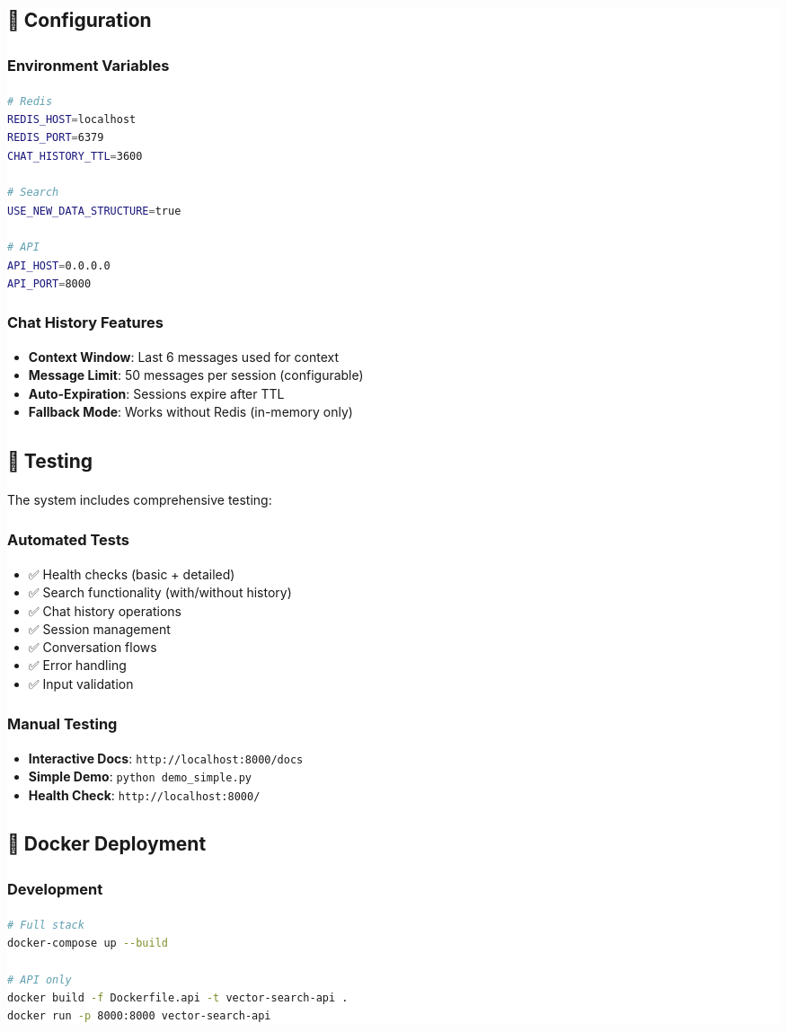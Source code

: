 ## 🔧 Configuration

### Environment Variables
```bash
# Redis
REDIS_HOST=localhost
REDIS_PORT=6379
CHAT_HISTORY_TTL=3600

# Search
USE_NEW_DATA_STRUCTURE=true

# API
API_HOST=0.0.0.0
API_PORT=8000
```

### Chat History Features
- **Context Window**: Last 6 messages used for context
- **Message Limit**: 50 messages per session (configurable)
- **Auto-Expiration**: Sessions expire after TTL
- **Fallback Mode**: Works without Redis (in-memory only)

## 🧪 Testing

The system includes comprehensive testing:

### Automated Tests
- ✅ Health checks (basic + detailed)
- ✅ Search functionality (with/without history)
- ✅ Chat history operations
- ✅ Session management
- ✅ Conversation flows
- ✅ Error handling
- ✅ Input validation

### Manual Testing
- **Interactive Docs**: `http://localhost:8000/docs`
- **Simple Demo**: `python demo_simple.py`
- **Health Check**: `http://localhost:8000/`

## 🐳 Docker Deployment

### Development
```bash
# Full stack
docker-compose up --build

# API only
docker build -f Dockerfile.api -t vector-search-api .
docker run -p 8000:8000 vector-search-api
```
